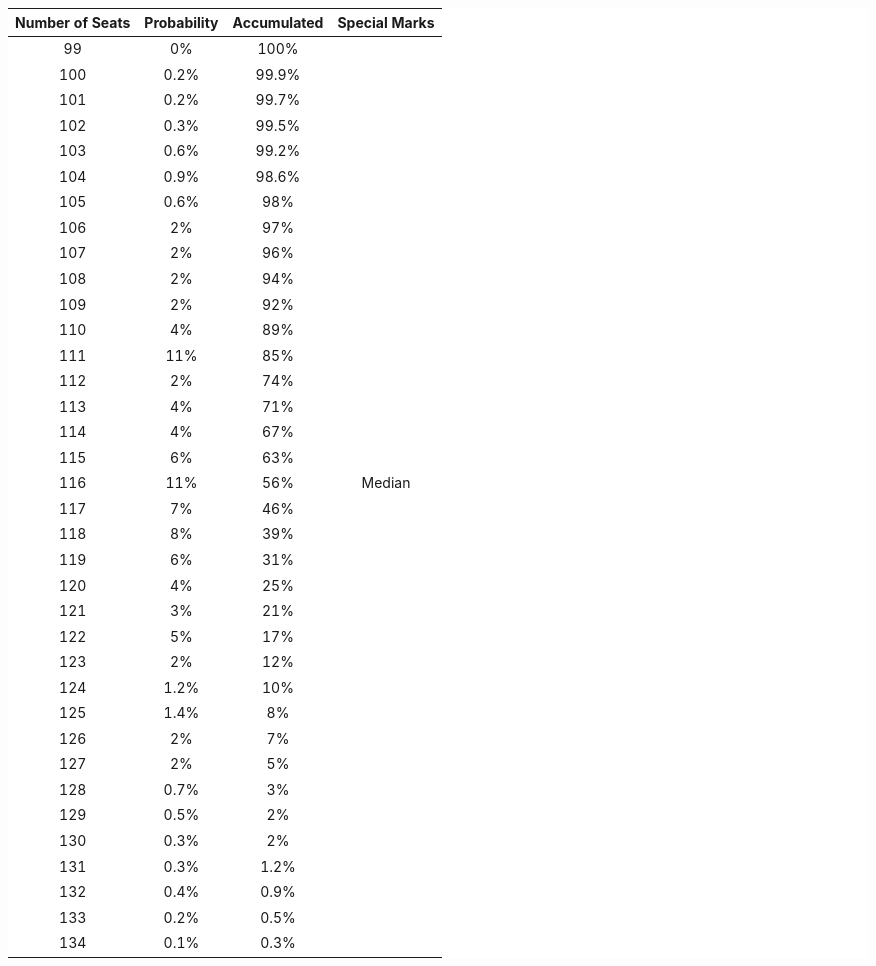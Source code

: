 | Number of Seats | Probability | Accumulated | Special Marks |
|:---------------:|:-----------:|:-----------:|:-------------:|
| 99 | 0% | 100% |  |
| 100 | 0.2% | 99.9% |  |
| 101 | 0.2% | 99.7% |  |
| 102 | 0.3% | 99.5% |  |
| 103 | 0.6% | 99.2% |  |
| 104 | 0.9% | 98.6% |  |
| 105 | 0.6% | 98% |  |
| 106 | 2% | 97% |  |
| 107 | 2% | 96% |  |
| 108 | 2% | 94% |  |
| 109 | 2% | 92% |  |
| 110 | 4% | 89% |  |
| 111 | 11% | 85% |  |
| 112 | 2% | 74% |  |
| 113 | 4% | 71% |  |
| 114 | 4% | 67% |  |
| 115 | 6% | 63% |  |
| 116 | 11% | 56% | Median |
| 117 | 7% | 46% |  |
| 118 | 8% | 39% |  |
| 119 | 6% | 31% |  |
| 120 | 4% | 25% |  |
| 121 | 3% | 21% |  |
| 122 | 5% | 17% |  |
| 123 | 2% | 12% |  |
| 124 | 1.2% | 10% |  |
| 125 | 1.4% | 8% |  |
| 126 | 2% | 7% |  |
| 127 | 2% | 5% |  |
| 128 | 0.7% | 3% |  |
| 129 | 0.5% | 2% |  |
| 130 | 0.3% | 2% |  |
| 131 | 0.3% | 1.2% |  |
| 132 | 0.4% | 0.9% |  |
| 133 | 0.2% | 0.5% |  |
| 134 | 0.1% | 0.3% |  |